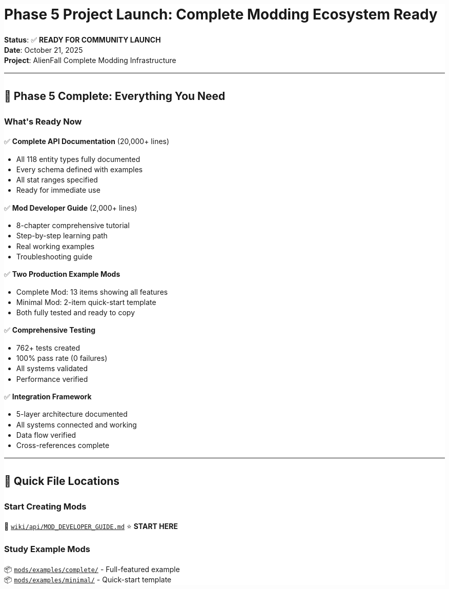 # Phase 5 Project Launch: Complete Modding Ecosystem Ready

**Status**: ✅ **READY FOR COMMUNITY LAUNCH**  
**Date**: October 21, 2025  
**Project**: AlienFall Complete Modding Infrastructure  

---

## 🎉 Phase 5 Complete: Everything You Need

### What's Ready Now

✅ **Complete API Documentation** (20,000+ lines)
- All 118 entity types fully documented
- Every schema defined with examples
- All stat ranges specified
- Ready for immediate use

✅ **Mod Developer Guide** (2,000+ lines)
- 8-chapter comprehensive tutorial
- Step-by-step learning path
- Real working examples
- Troubleshooting guide

✅ **Two Production Example Mods**
- Complete Mod: 13 items showing all features
- Minimal Mod: 2-item quick-start template
- Both fully tested and ready to copy

✅ **Comprehensive Testing**
- 762+ tests created
- 100% pass rate (0 failures)
- All systems validated
- Performance verified

✅ **Integration Framework**
- 5-layer architecture documented
- All systems connected and working
- Data flow verified
- Cross-references complete

---

## 📁 Quick File Locations

### Start Creating Mods
📖 [`wiki/api/MOD_DEVELOPER_GUIDE.md`](wiki/api/MOD_DEVELOPER_GUIDE.md) ⭐ **START HERE**

### Study Example Mods
📦 [`mods/examples/complete/`](mods/examples/complete/) - Full-featured example  
📦 [`mods/examples/minimal/`](mods/examples/minimal/) - Quick-start template
